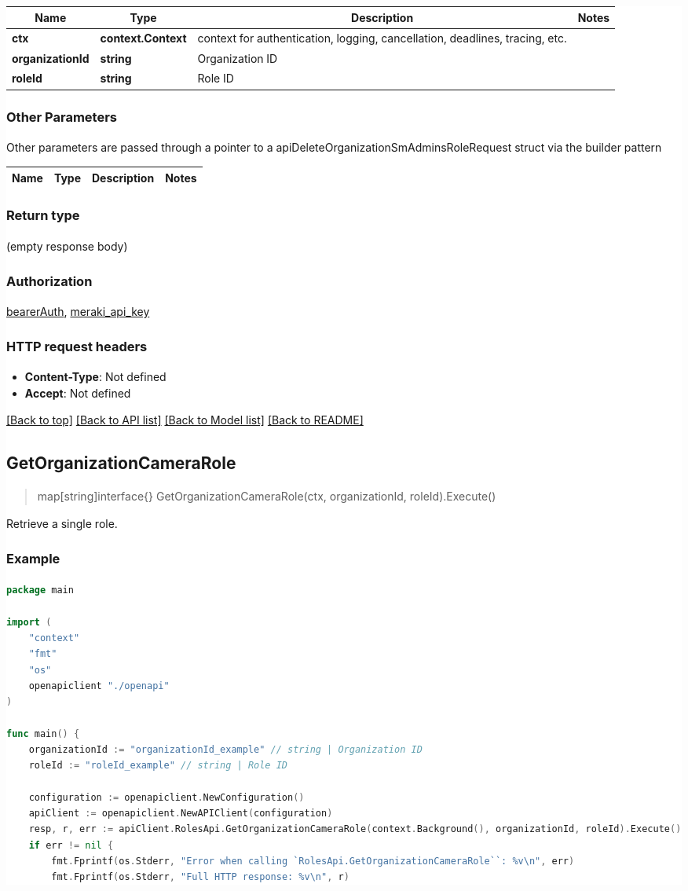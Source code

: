 
Name | Type | Description  | Notes
------------- | ------------- | ------------- | -------------
**ctx** | **context.Context** | context for authentication, logging, cancellation, deadlines, tracing, etc.
**organizationId** | **string** | Organization ID | 
**roleId** | **string** | Role ID | 

### Other Parameters

Other parameters are passed through a pointer to a apiDeleteOrganizationSmAdminsRoleRequest struct via the builder pattern


Name | Type | Description  | Notes
------------- | ------------- | ------------- | -------------



### Return type

 (empty response body)

### Authorization

[bearerAuth](../README.md#bearerAuth), [meraki_api_key](../README.md#meraki_api_key)

### HTTP request headers

- **Content-Type**: Not defined
- **Accept**: Not defined

[[Back to top]](#) [[Back to API list]](../README.md#documentation-for-api-endpoints)
[[Back to Model list]](../README.md#documentation-for-models)
[[Back to README]](../README.md)


## GetOrganizationCameraRole

> map[string]interface{} GetOrganizationCameraRole(ctx, organizationId, roleId).Execute()

Retrieve a single role.



### Example

```go
package main

import (
    "context"
    "fmt"
    "os"
    openapiclient "./openapi"
)

func main() {
    organizationId := "organizationId_example" // string | Organization ID
    roleId := "roleId_example" // string | Role ID

    configuration := openapiclient.NewConfiguration()
    apiClient := openapiclient.NewAPIClient(configuration)
    resp, r, err := apiClient.RolesApi.GetOrganizationCameraRole(context.Background(), organizationId, roleId).Execute()
    if err != nil {
        fmt.Fprintf(os.Stderr, "Error when calling `RolesApi.GetOrganizationCameraRole``: %v\n", err)
        fmt.Fprintf(os.Stderr, "Full HTTP response: %v\n", r)
```